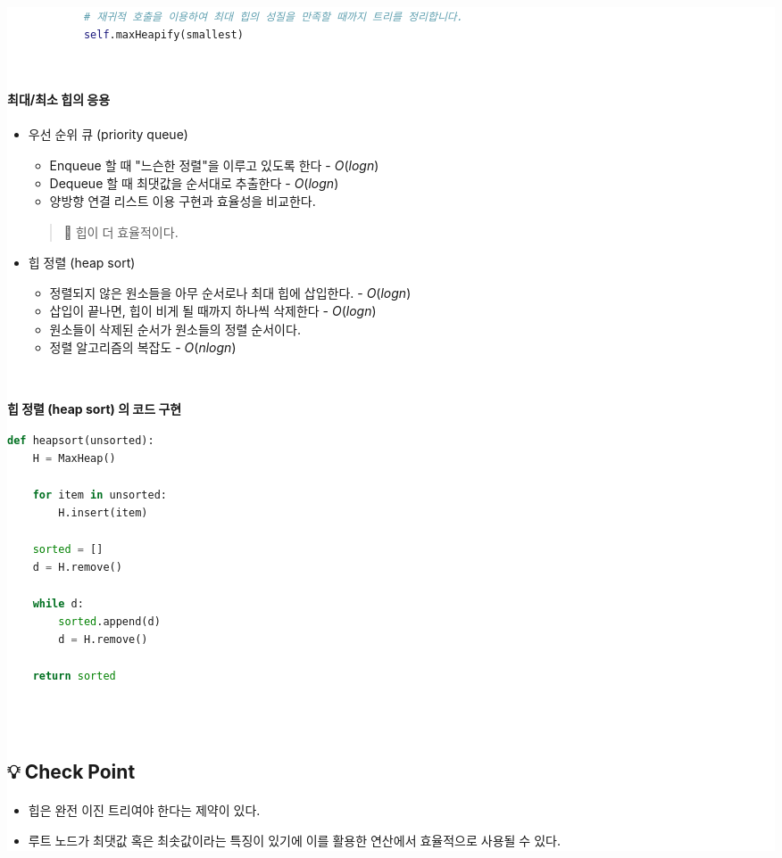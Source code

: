 ```python
            # 재귀적 호출을 이용하여 최대 힙의 성질을 만족할 때까지 트리를 정리합니다.
            self.maxHeapify(smallest)
```

<br/>

#### 최대/최소 힙의 응용

- 우선 순위 큐 (priority queue)

  - Enqueue 할 때 "느슨한 정렬"을 이루고 있도록 한다 - $O(log n)$
  - Dequeue 할 때 최댓값을 순서대로 추출한다 - $O(logn)$
  - 양방향 연결 리스트 이용 구현과 효율성을 비교한다.

  > &#128173; 힙이 더 효율적이다.

- 힙 정렬 (heap sort)

  - 정렬되지 않은 원소들을 아무 순서로나 최대 힙에 삽입한다. - $O(logn)$
  - 삽입이 끝나면, 힙이 비게 될 때까지 하나씩 삭제한다 - $O(log n)$
  - 원소들이 삭제된 순서가 원소들의 정렬 순서이다.
  - 정렬 알고리즘의 복잡도 - $O(nlogn)$

<br/>

**힙 정렬 (heap sort) 의 코드 구현**

```python
def heapsort(unsorted):
	H = MaxHeap()
    
	for item in unsorted:
		H.insert(item)
        
	sorted = []
	d = H.remove()
    
	while d:
		sorted.append(d)
		d = H.remove()
        
	return sorted
```

<br/>

<br/>

## &#128161; Check Point

- 힙은 완전 이진 트리여야 한다는 제약이 있다.

- 루트 노드가 최댓값 혹은 최솟값이라는 특징이 있기에 이를 활용한 연산에서 효율적으로 사용될 수 있다.